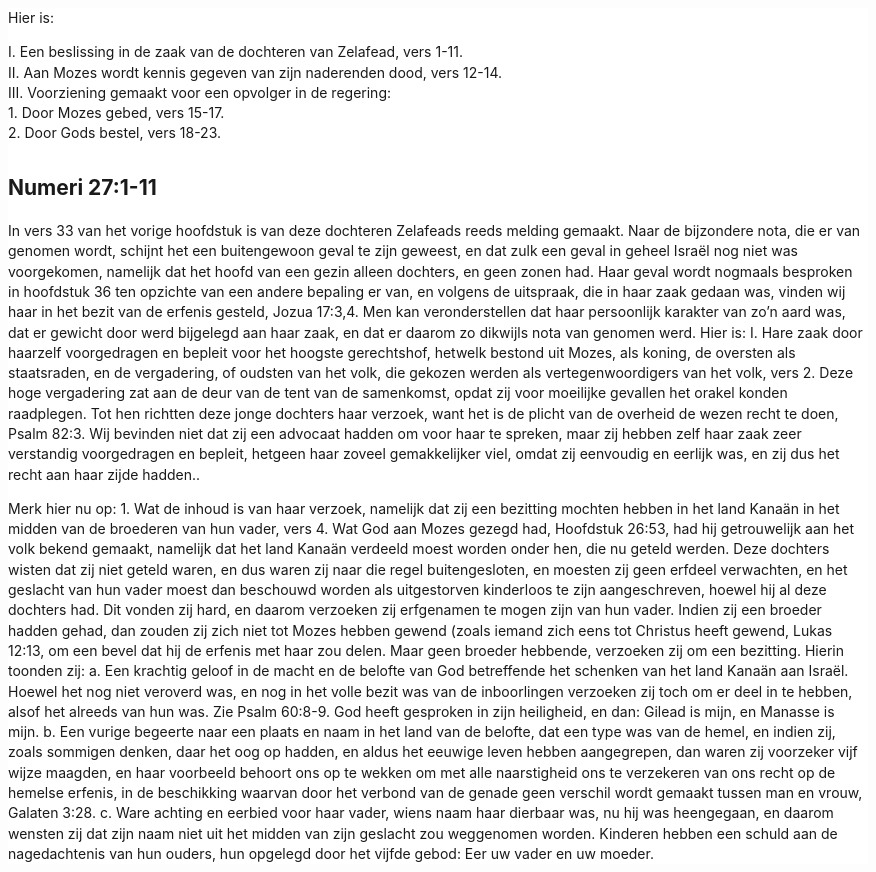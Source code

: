 Hier is: 

I. Een beslissing in de zaak van de dochteren van Zelafead, vers 1-11.  
II. Aan Mozes wordt kennis gegeven van zijn naderenden dood, vers 12-14.  
III. Voorziening gemaakt voor een opvolger in de regering:  
1\. Door Mozes gebed, vers 15-17.  
2\. Door Gods bestel, vers 18-23.  

## Numeri 27:1-11 

In vers 33 van het vorige hoofdstuk is van deze dochteren Zelafeads reeds melding gemaakt. Naar de bijzondere nota, die er van genomen wordt, schijnt het een buitengewoon geval te zijn geweest, en dat zulk een geval in geheel Israël nog niet was voorgekomen, namelijk dat het hoofd van een gezin alleen dochters, en geen zonen had. Haar geval wordt nogmaals besproken in hoofdstuk 36 ten opzichte van een andere bepaling er van, en volgens de uitspraak, die in haar zaak gedaan was, vinden wij haar in het bezit van de erfenis gesteld, Jozua 17:3,4. Men kan veronderstellen dat haar persoonlijk karakter van zo’n aard was, dat er gewicht door werd bijgelegd aan haar zaak, en dat er daarom zo dikwijls nota van genomen werd. Hier is: I. Hare zaak door haarzelf voorgedragen en bepleit voor het hoogste gerechtshof, hetwelk bestond uit Mozes, als koning, de oversten als staatsraden, en de vergadering, of oudsten van het volk, die gekozen werden als vertegenwoordigers van het volk, vers 2. Deze hoge vergadering zat aan de deur van de tent van de samenkomst, opdat zij voor moeilijke gevallen het orakel konden raadplegen. Tot hen richtten deze jonge dochters haar verzoek, want het is de plicht van de overheid de wezen recht te doen, Psalm 82:3. Wij bevinden niet dat zij een advocaat hadden om voor haar te spreken, maar zij hebben zelf haar zaak zeer verstandig voorgedragen en bepleit, hetgeen haar zoveel gemakkelijker viel, omdat zij eenvoudig en eerlijk was, en zij dus het recht aan haar zijde hadden..

Merk hier nu op:
1\. Wat de inhoud is van haar verzoek, namelijk dat zij een bezitting mochten hebben in het land Kanaän in het midden van de broederen van hun vader, vers 4. Wat God aan Mozes gezegd had, Hoofdstuk 26:53, had hij getrouwelijk aan het volk bekend gemaakt, namelijk dat het land Kanaän verdeeld moest worden onder hen, die nu geteld werden. Deze dochters wisten dat zij niet geteld waren, en dus waren zij naar die regel buitengesloten, en moesten zij geen erfdeel verwachten, en het geslacht van hun vader moest dan beschouwd worden als uitgestorven kinderloos te zijn aangeschreven, hoewel hij al deze dochters had. Dit vonden zij hard, en daarom verzoeken zij erfgenamen te mogen zijn van hun vader. Indien zij een broeder hadden gehad, dan zouden zij zich niet tot Mozes hebben gewend (zoals iemand zich eens tot Christus heeft gewend, Lukas 12:13, om een bevel dat hij de erfenis met haar zou delen. Maar geen broeder hebbende, verzoeken zij om een bezitting. Hierin toonden zij:
a. Een krachtig geloof in de macht en de belofte van God betreffende het schenken van het land Kanaän aan Israël. Hoewel het nog niet veroverd was, en nog in het volle bezit was van de inboorlingen verzoeken zij toch om er deel in te hebben, alsof het alreeds van hun was. Zie Psalm 60:8-9. God heeft gesproken in zijn heiligheid, en dan: Gilead is mijn, en Manasse is mijn.
b. Een vurige begeerte naar een plaats en naam in het land van de belofte, dat een type was van de hemel, en indien zij, zoals sommigen denken, daar het oog op hadden, en aldus het eeuwige leven hebben aangegrepen, dan waren zij voorzeker vijf wijze maagden, en haar voorbeeld behoort ons op te wekken om met alle naarstigheid ons te verzekeren van ons recht op de hemelse erfenis, in de beschikking waarvan door het verbond van de genade geen verschil wordt gemaakt tussen man en vrouw, Galaten 3:28.
c. Ware achting en eerbied voor haar vader, wiens naam haar dierbaar was, nu hij was heengegaan, en daarom wensten zij dat zijn naam niet uit het midden van zijn geslacht zou weggenomen worden. Kinderen hebben een schuld aan de nagedachtenis van hun ouders, hun opgelegd door het vijfde gebod: Eer uw vader en uw moeder.
